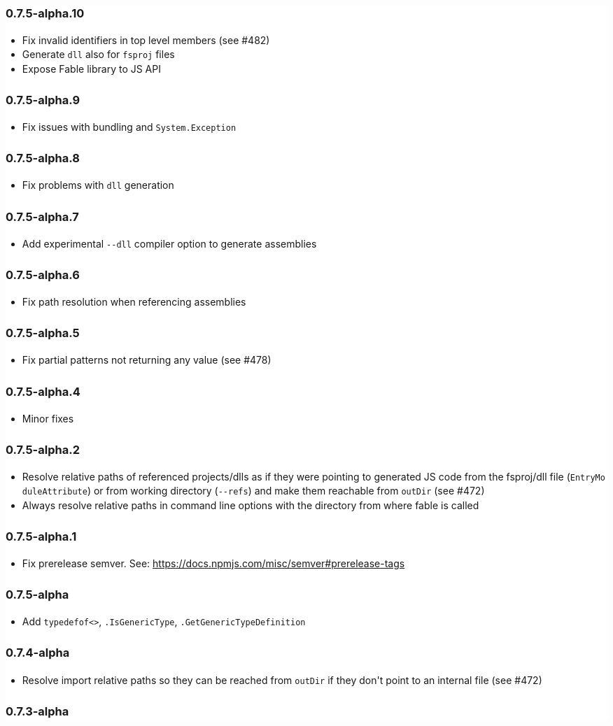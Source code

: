 ### 0.7.5-alpha.10

* Fix invalid identifiers in top level members (see #482)
* Generate `dll` also for `fsproj` files
* Expose Fable library to JS API

### 0.7.5-alpha.9

* Fix issues with bundling and `System.Exception`

### 0.7.5-alpha.8

* Fix problems with `dll` generation

### 0.7.5-alpha.7

* Add experimental `--dll` compiler option to generate assemblies

### 0.7.5-alpha.6

* Fix path resolution when referencing assemblies

### 0.7.5-alpha.5

* Fix partial patterns not returning any value (see #478)

### 0.7.5-alpha.4

* Minor fixes

### 0.7.5-alpha.2

* Resolve relative paths of referenced projects/dlls as
  if they were pointing to generated JS code from the fsproj/dll file
  (`EntryModuleAttribute`) or from working directory (`--refs`)
  and make them reachable from `outDir` (see #472)
* Always resolve relative paths in command line options with
  the directory from where fable is called

### 0.7.5-alpha.1

* Fix prerelease semver. See: https://docs.npmjs.com/misc/semver#prerelease-tags

### 0.7.5-alpha

* Add `typedefof<>`, `.IsGenericType`, `.GetGenericTypeDefinition`

### 0.7.4-alpha

* Resolve import relative paths so they can be reached from `outDir`
  if they don't point to an internal file (see #472)

### 0.7.3-alpha
